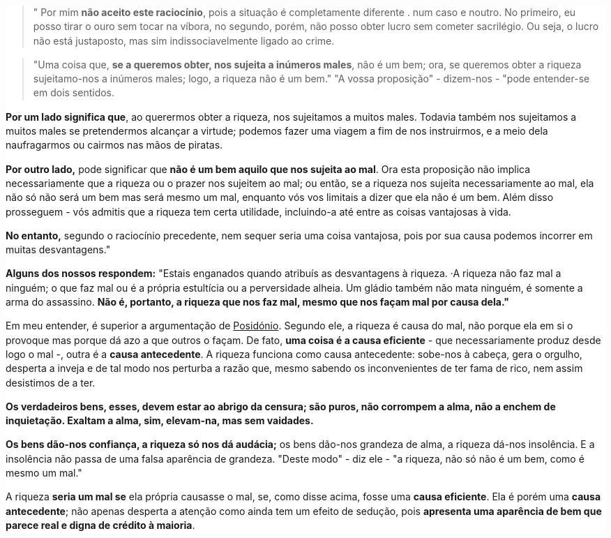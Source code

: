 > " Por mim **não aceito este raciocínio**, pois a situação é
> completamente diferente . num caso e noutro. No primeiro, eu posso
> tirar o ouro sem tocar na víbora, no segundo, porém, não posso obter
> lucro sem cometer sacrilégio. Ou seja, o lucro não está justaposto,
> mas sim indissociavelmente ligado ao crime.

> "Uma coisa que, **se a queremos obter, nos sujeita a inúmeros males**,
> não é um bem; ora, se queremos obter a riqueza sujeitamo-nos a
> inúmeros males; logo, a riqueza não é um bem." "A vossa proposição" -
> dizem-nos - "pode entender-se em dois sentidos.

**Por um lado significa que**, ao querermos obter a riqueza, nos
sujeitamos a muitos males. Todavia também nos sujeitamos a muitos males
se pretendermos alcançar a virtude; podemos fazer uma viagem a fim de
nos instruirmos, e a meio dela naufragarmos ou cairmos nas mãos de
piratas.

**Por outro lado,** pode significar que **não é um bem aquilo que nos
sujeita ao mal**. Ora esta proposição não implica necessariamente que a
riqueza ou o prazer nos sujeitem ao mal; ou então, se a riqueza nos
sujeita necessariamente ao mal, ela não só não será um bem mas será
mesmo um mal, enquanto vós vos limitais a dizer que ela não é um bem.
Além disso prosseguem - vós admitis que a riqueza tem certa utilidade,
incluindo-a até entre as coisas vantajosas à vida.

**No entanto,** segundo o raciocínio precedente, nem sequer seria uma
coisa vantajosa, pois por sua causa podemos incorrer em muitas
desvantagens."

**Alguns dos nossos respondem:** "Estais enganados quando atribuís as
desvantagens à riqueza. ·A riqueza não faz mal a ninguém; o que faz mal
ou é a própria estultícia ou a perversidade alheia. Um gládio também não
mata ninguém, é somente a arma do assassino. **Não é, portanto, a
riqueza que nos faz mal, mesmo que nos façam mal por causa dela."**

Em meu entender, é superior a argumentação de
[Posidónio](https://pt.wikipedia.org/wiki/Posid%C3%B3nio). Segundo ele,
a riqueza é causa do mal, não porque ela em si o provoque mas porque dá
azo a que outros o façam. De fato, **uma coisa é a causa eficiente** -
que necessariamente produz desde logo o mal -, outra é a **causa
antecedente**. A riqueza funciona como causa antecedente: sobe-nos à
cabeça, gera o orgulho, desperta a inveja e de tal modo nos perturba a
razão que, mesmo sabendo os inconvenientes de ter fama de rico, nem
assim desistimos de a ter.

**Os verdadeiros bens, esses, devem estar ao abrigo da censura; são
puros, não corrompem a alma, não a enchem de inquietação. Exaltam a
alma, sim, elevam-na, mas sem vaidades.**

**Os bens dão-nos confiança, a riqueza só nos dá audácia;** os bens
dão-nos grandeza de alma, a riqueza dá-nos insolência. E a insolência
não passa de uma falsa aparência de grandeza. "Deste modo" - diz ele -
"a riqueza, não só não é um bem, como é mesmo um mal."

A riqueza **seria um mal se** ela própria causasse o mal, se, como disse
acima, fosse uma **causa eficiente**. Ela é porém uma **causa
antecedente**; não apenas desperta a atenção como ainda tem um efeito de
sedução, pois **apresenta uma aparência de bem que parece real e digna
de crédito à maioria**.
